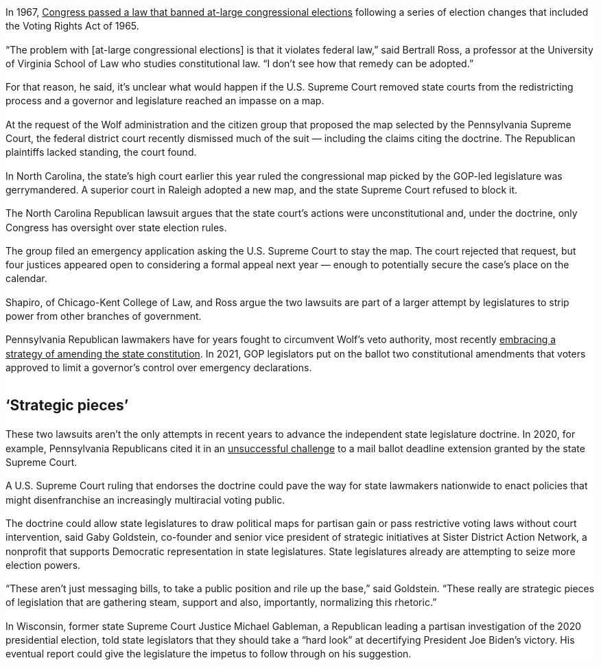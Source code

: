 In 1967, <a href="https://www.law.cornell.edu/uscode/text/2/2c">Congress passed a law that banned at-large congressional elections</a> following a series of election changes that included the Voting Rights Act of 1965.

“The problem with [at-large congressional elections] is that it violates federal law,” said Bertrall Ross, a professor at the University of Virginia School of Law who studies constitutional law. “I don’t see how that remedy can be adopted.”

For that reason, he said, it’s unclear what would happen if the U.S. Supreme Court removed state courts from the redistricting process and a governor and legislature reached an impasse on a map.

At the request of the Wolf administration and the citizen group that proposed the map selected by the Pennsylvania Supreme Court, the federal district court recently dismissed much of the suit — including the claims citing the doctrine. The Republican plaintiffs lacked standing, the court found.

In North Carolina, the state’s high court earlier this year ruled the congressional map picked by the GOP-led legislature was gerrymandered. A superior court in Raleigh adopted a new map, and the state Supreme Court refused to block it.

The North Carolina Republican lawsuit argues that the state court’s actions were unconstitutional and, under the doctrine, only Congress has oversight over state election rules.

The group filed an emergency application asking the U.S. Supreme Court to stay the map. The court rejected that request, but four justices appeared open to considering a formal appeal next year — enough to potentially secure the case’s place on the calendar.

Shapiro, of Chicago-Kent College of Law, and Ross argue the two lawsuits are part of a larger attempt by legislatures to strip power from other branches of government.

Pennsylvania Republican lawmakers have for years fought to circumvent Wolf’s veto authority, most recently <a href="https://lesspage.com/news/2022/01/pennsylvania-tom-wolf-vetoes-republican-legislature/">embracing a strategy of amending the state constitution</a>. In 2021, GOP legislators put on the ballot two constitutional amendments that voters approved to limit a governor’s control over emergency declarations.

## ‘Strategic pieces’

These two lawsuits aren’t the only attempts in recent years to advance the independent state legislature doctrine. In 2020, for example, Pennsylvania Republicans cited it in an <a href="https://slate.com/news-and-politics/2020/10/supreme-court-pennsylvania-election-late-ballots.html">unsuccessful challenge</a> to a mail ballot deadline extension granted by the state Supreme Court.

A U.S. Supreme Court ruling that endorses the doctrine could pave the way for state lawmakers nationwide to enact policies that might disenfranchise an increasingly multiracial voting public.

The doctrine could allow state legislatures to draw political maps for partisan gain or pass restrictive voting laws without court intervention, said Gaby Goldstein, co-founder and senior vice president of strategic initiatives at Sister District Action Network, a nonprofit that supports Democratic representation in state legislatures. State legislatures already are attempting to seize more election powers.

“These aren’t just messaging bills, to take a public position and rile up the base,” said Goldstein. “These really are strategic pieces of legislation that are gathering steam, support and also, importantly, normalizing this rhetoric.”

In Wisconsin, former state Supreme Court Justice Michael Gableman, a Republican leading a partisan investigation of the 2020 presidential election, told state legislators that they should take a “hard look” at decertifying President Joe Biden’s victory. His eventual report could give the legislature the impetus to follow through on his suggestion.

